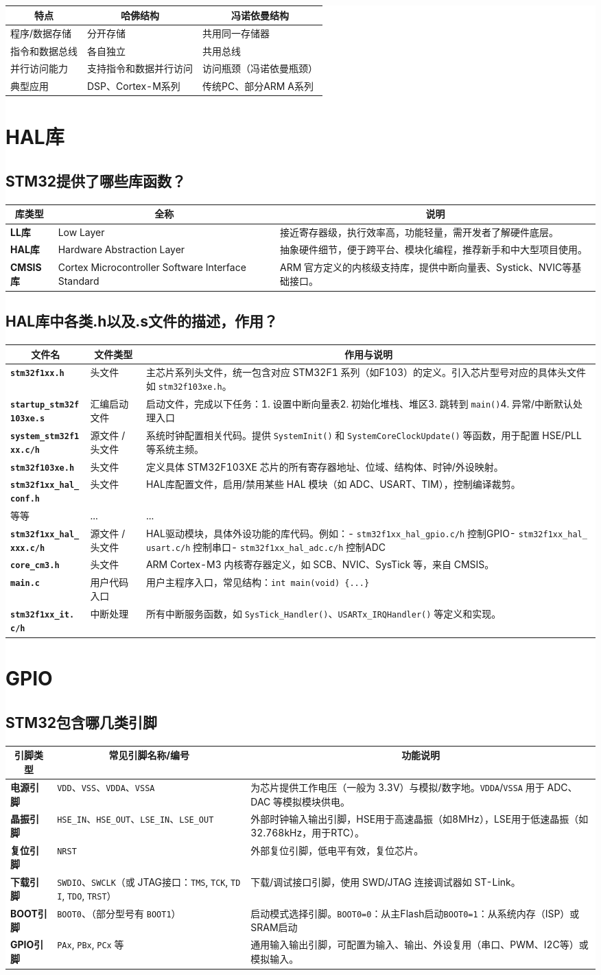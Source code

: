 |特点|哈佛结构|冯诺依曼结构|
|---|---|---|
|程序/数据存储|分开存储|共用同一存储器|
|指令和数据总线|各自独立|共用总线|
|并行访问能力|支持指令和数据并行访问|访问瓶颈（冯诺依曼瓶颈）|
|典型应用|DSP、Cortex-M系列|传统PC、部分ARM A系列|

# HAL库
## STM32提供了哪些库函数？

|库类型|全称|说明|
|---|---|---|
|**LL库**|Low Layer|接近寄存器级，执行效率高，功能轻量，需开发者了解硬件底层。|
|**HAL库**|Hardware Abstraction Layer|抽象硬件细节，便于跨平台、模块化编程，推荐新手和中大型项目使用。|
|**CMSIS库**|Cortex Microcontroller Software Interface Standard|ARM 官方定义的内核级支持库，提供中断向量表、Systick、NVIC等基础接口。|

## HAL库中各类.h以及.s文件的描述，作用？
|文件名|文件类型|作用与说明|
|---|---|---|
|**`stm32f1xx.h`**|头文件|主芯片系列头文件，统一包含对应 STM32F1 系列（如F103）的定义。引入芯片型号对应的具体头文件如 `stm32f103xe.h`。|
|**`startup_stm32f103xe.s`**|汇编启动文件|启动文件，完成以下任务：1. 设置中断向量表2. 初始化堆栈、堆区3. 跳转到 `main()`4. 异常/中断默认处理入口|
|**`system_stm32f1xx.c/h`**|源文件 / 头文件|系统时钟配置相关代码。提供 `SystemInit()` 和 `SystemCoreClockUpdate()` 等函数，用于配置 HSE/PLL 等系统主频。|
|**`stm32f103xe.h`**|头文件|定义具体 STM32F103XE 芯片的所有寄存器地址、位域、结构体、时钟/外设映射。|
|**`stm32f1xx_hal_conf.h`**|头文件|HAL库配置文件，启用/禁用某些 HAL 模块（如 ADC、USART、TIM），控制编译裁剪。|
|等等|...|...|
|**`stm32f1xx_hal_xxx.c/h`**|源文件 / 头文件|HAL驱动模块，具体外设功能的库代码。例如：- `stm32f1xx_hal_gpio.c/h` 控制GPIO- `stm32f1xx_hal_usart.c/h` 控制串口- `stm32f1xx_hal_adc.c/h` 控制ADC|
|**`core_cm3.h`**|头文件|ARM Cortex-M3 内核寄存器定义，如 SCB、NVIC、SysTick 等，来自 CMSIS。|
|**`main.c`**|用户代码入口|用户主程序入口，常见结构：`int main(void) {...}`|
|**`stm32f1xx_it.c/h`**|中断处理|所有中断服务函数，如 `SysTick_Handler()`、`USARTx_IRQHandler()` 等定义和实现。|

# GPIO
## STM32包含哪几类引脚

|引脚类型|常见引脚名称/编号|功能说明|
|---|---|---|
|**电源引脚**|`VDD`、`VSS`、`VDDA`、`VSSA`|为芯片提供工作电压（一般为 3.3V）与模拟/数字地。`VDDA`/`VSSA` 用于 ADC、DAC 等模拟模块供电。|
|**晶振引脚**|`HSE_IN`、`HSE_OUT`、`LSE_IN`、`LSE_OUT`|外部时钟输入输出引脚，HSE用于高速晶振（如8MHz），LSE用于低速晶振（如32.768kHz，用于RTC）。|
|**复位引脚**|`NRST`|外部复位引脚，低电平有效，复位芯片。|
|**下载引脚**|`SWDIO`、`SWCLK`（或 JTAG接口：`TMS`, `TCK`, `TDI`, `TDO`, `TRST`）|下载/调试接口引脚，使用 SWD/JTAG 连接调试器如 ST-Link。|
|**BOOT引脚**|`BOOT0`、（部分型号有 `BOOT1`）|启动模式选择引脚。`BOOT0=0`：从主Flash启动`BOOT0=1`：从系统内存（ISP）或SRAM启动|
|**GPIO引脚**|`PAx`, `PBx`, `PCx` 等|通用输入输出引脚，可配置为输入、输出、外设复用（串口、PWM、I2C等）或模拟输入。|
